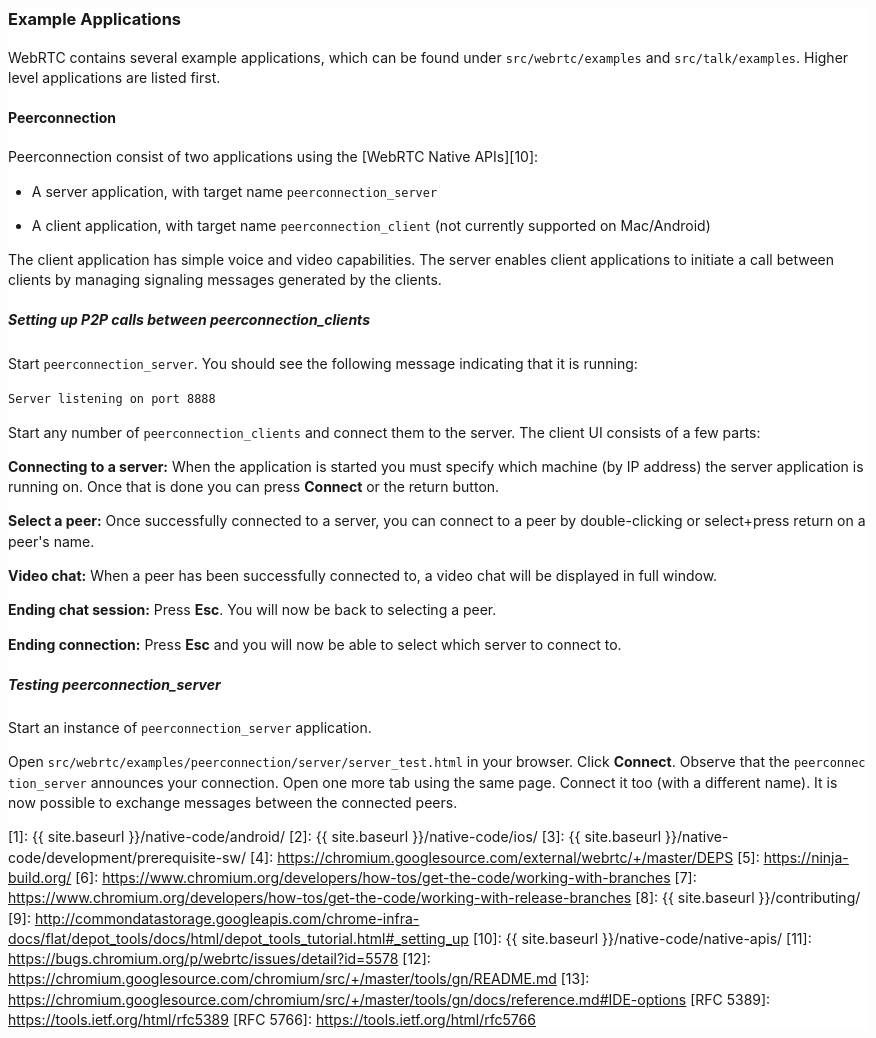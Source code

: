 
### Example Applications

WebRTC contains several example applications, which can be found under
`src/webrtc/examples` and `src/talk/examples`. Higher level applications are
listed first.


#### Peerconnection

Peerconnection consist of two applications using the [WebRTC Native APIs][10]:

  * A server application, with target name `peerconnection_server`

  * A client application, with target name `peerconnection_client` (not
    currently supported on Mac/Android)

The client application has simple voice and video capabilities. The server
enables client applications to initiate a call between clients by managing
signaling messages generated by the clients.


##### Setting up P2P calls between peerconnection_clients

Start `peerconnection_server`. You should see the following message indicating
that it is running:

~~~~~ bash
Server listening on port 8888
~~~~~

Start any number of `peerconnection_clients` and connect them to the server.
The client UI consists of a few parts:

**Connecting to a server:** When the application is started you must specify
which machine (by IP address) the server application is running on. Once that
is done you can press **Connect** or the return button.

**Select a peer:** Once successfully connected to a server, you can connect to
a peer by double-clicking or select+press return on a peer's name.

**Video chat:** When a peer has been successfully connected to, a video chat
will be displayed in full window.

**Ending chat session:** Press **Esc**. You will now be back to selecting a
peer.

**Ending connection:** Press **Esc** and you will now be able to select which
server to connect to.


##### Testing peerconnection_server

Start an instance of `peerconnection_server` application.

Open `src/webrtc/examples/peerconnection/server/server_test.html` in your
browser. Click **Connect**. Observe that the `peerconnection_server` announces
your connection. Open one more tab using the same page. Connect it too (with a
different name). It is now possible to exchange messages between the connected
peers.


[1]: {{ site.baseurl }}/native-code/android/
[2]: {{ site.baseurl }}/native-code/ios/
[3]: {{ site.baseurl }}/native-code/development/prerequisite-sw/
[4]: https://chromium.googlesource.com/external/webrtc/+/master/DEPS
[5]: https://ninja-build.org/
[6]: https://www.chromium.org/developers/how-tos/get-the-code/working-with-branches
[7]: https://www.chromium.org/developers/how-tos/get-the-code/working-with-release-branches
[8]: {{ site.baseurl }}/contributing/
[9]: http://commondatastorage.googleapis.com/chrome-infra-docs/flat/depot_tools/docs/html/depot_tools_tutorial.html#_setting_up
[10]: {{ site.baseurl }}/native-code/native-apis/
[11]: https://bugs.chromium.org/p/webrtc/issues/detail?id=5578
[12]: https://chromium.googlesource.com/chromium/src/+/master/tools/gn/README.md
[13]: https://chromium.googlesource.com/chromium/src/+/master/tools/gn/docs/reference.md#IDE-options
[RFC 5389]: https://tools.ietf.org/html/rfc5389
[RFC 5766]: https://tools.ietf.org/html/rfc5766